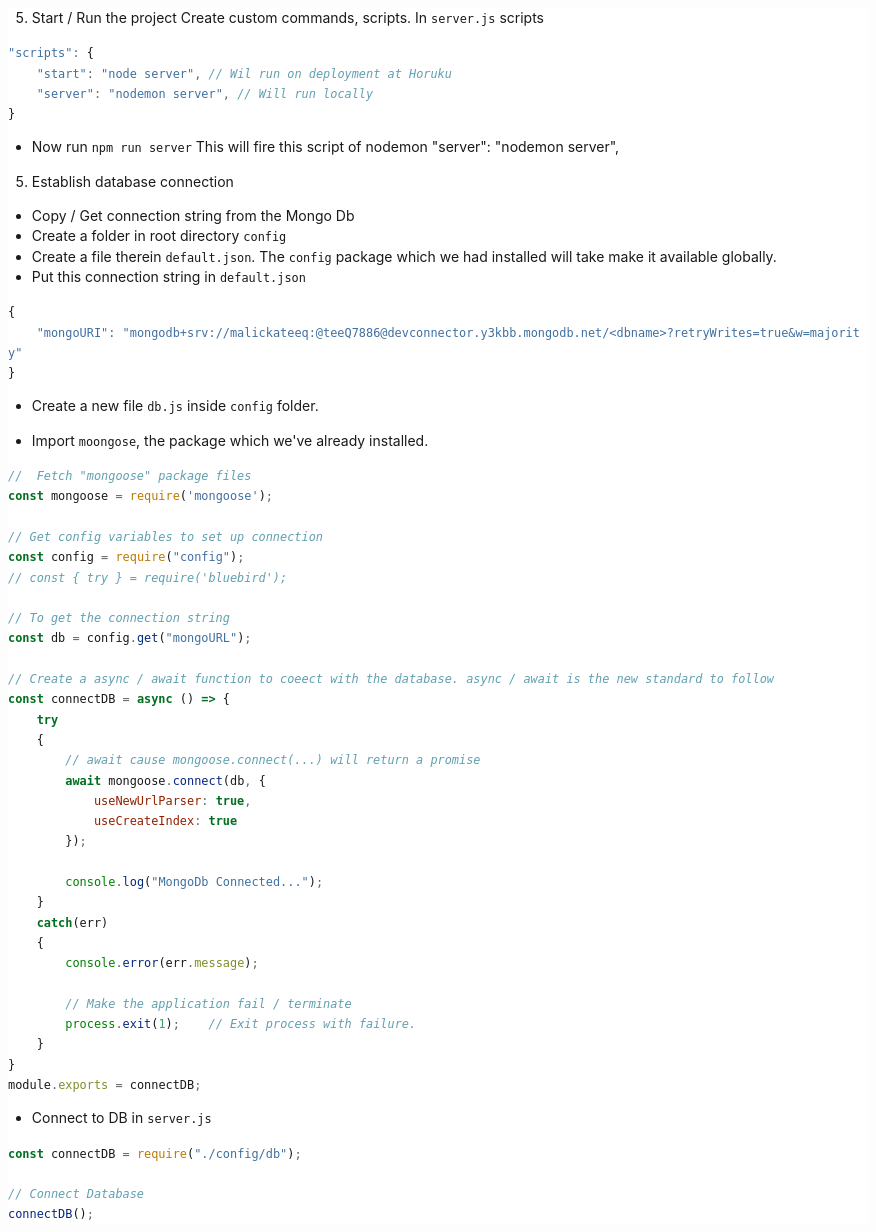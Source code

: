 5. Start / Run the project
Create custom commands, scripts. In `server.js` scripts

```js
"scripts": {
    "start": "node server", // Wil run on deployment at Horuku
    "server": "nodemon server", // Will run locally
}
```
- Now run `npm run server`  This will fire this script of nodemon "server": "nodemon server",

5. Establish database connection
- Copy / Get connection string from the Mongo Db
- Create a folder in root directory `config`
- Create a file therein `default.json`. The `config` package which we had installed will take make it available globally.
- Put this connection string in `default.json`
```js
{
    "mongoURI": "mongodb+srv://malickateeq:@teeQ7886@devconnector.y3kbb.mongodb.net/<dbname>?retryWrites=true&w=majority"
}
```
- Create a new file `db.js` inside `config` folder.
* Import `moongose`, the package which we've already installed.
```js
//  Fetch "mongoose" package files
const mongoose = require('mongoose');

// Get config variables to set up connection
const config = require("config");
// const { try } = require('bluebird');

// To get the connection string
const db = config.get("mongoURL");

// Create a async / await function to coeect with the database. async / await is the new standard to follow
const connectDB = async () => {
    try
    {
        // await cause mongoose.connect(...) will return a promise
        await mongoose.connect(db, {
            useNewUrlParser: true,
            useCreateIndex: true
        });

        console.log("MongoDb Connected...");
    }
    catch(err)
    {
        console.error(err.message);

        // Make the application fail / terminate
        process.exit(1);    // Exit process with failure.
    }
}
module.exports = connectDB;
```
* Connect to DB in `server.js`
```js
const connectDB = require("./config/db");

// Connect Database
connectDB();

```
